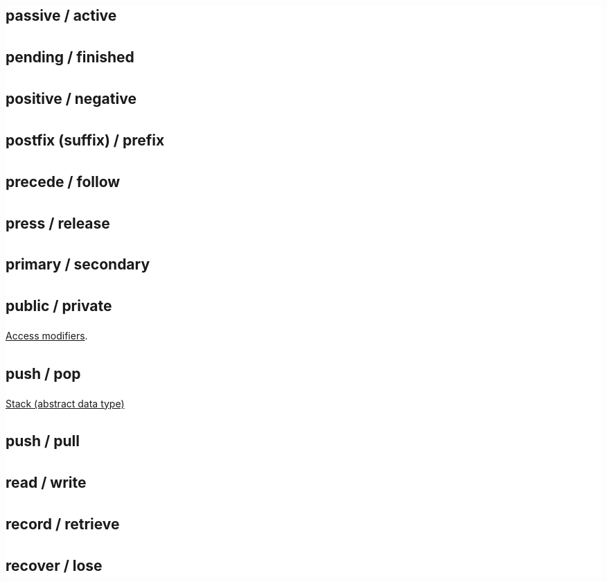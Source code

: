 ## passive / active



## pending / finished



## positive / negative



## postfix (suffix) / prefix



## precede / follow



## press / release



## primary / secondary



## public / private

[Access modifiers](https://en.wikipedia.org/wiki/Access_modifiers).


## push / pop

[Stack (abstract data type)](https://en.wikipedia.org/wiki/Stack_(abstract_data_type))


## push / pull



## read / write



## record / retrieve



## recover / lose


